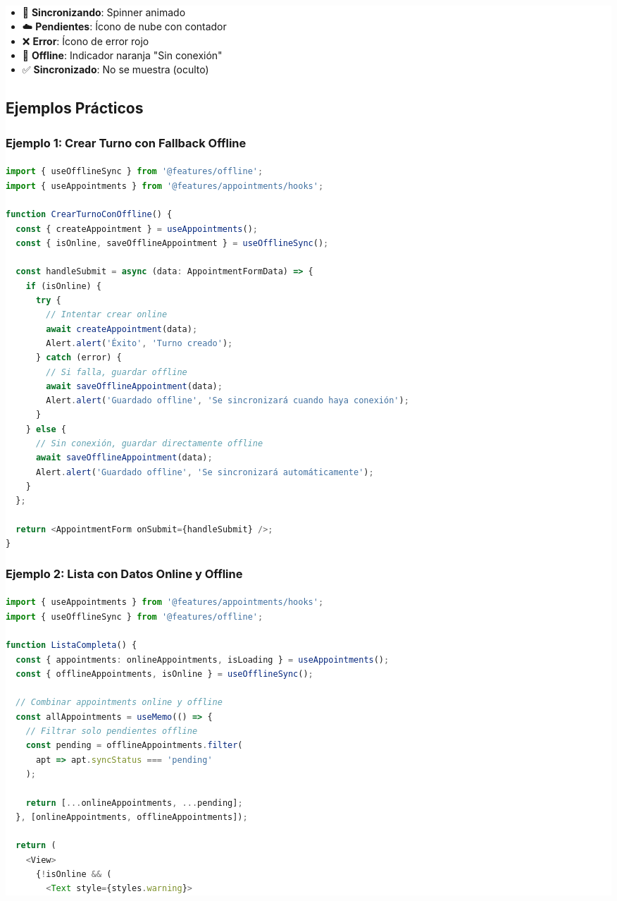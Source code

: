 - 🔄 **Sincronizando**: Spinner animado
- ☁️ **Pendientes**: Ícono de nube con contador
- ❌ **Error**: Ícono de error rojo
- 📴 **Offline**: Indicador naranja "Sin conexión"
- ✅ **Sincronizado**: No se muestra (oculto)

## Ejemplos Prácticos

### Ejemplo 1: Crear Turno con Fallback Offline

```typescript
import { useOfflineSync } from '@features/offline';
import { useAppointments } from '@features/appointments/hooks';

function CrearTurnoConOffline() {
  const { createAppointment } = useAppointments();
  const { isOnline, saveOfflineAppointment } = useOfflineSync();

  const handleSubmit = async (data: AppointmentFormData) => {
    if (isOnline) {
      try {
        // Intentar crear online
        await createAppointment(data);
        Alert.alert('Éxito', 'Turno creado');
      } catch (error) {
        // Si falla, guardar offline
        await saveOfflineAppointment(data);
        Alert.alert('Guardado offline', 'Se sincronizará cuando haya conexión');
      }
    } else {
      // Sin conexión, guardar directamente offline
      await saveOfflineAppointment(data);
      Alert.alert('Guardado offline', 'Se sincronizará automáticamente');
    }
  };

  return <AppointmentForm onSubmit={handleSubmit} />;
}
```

### Ejemplo 2: Lista con Datos Online y Offline

```typescript
import { useAppointments } from '@features/appointments/hooks';
import { useOfflineSync } from '@features/offline';

function ListaCompleta() {
  const { appointments: onlineAppointments, isLoading } = useAppointments();
  const { offlineAppointments, isOnline } = useOfflineSync();

  // Combinar appointments online y offline
  const allAppointments = useMemo(() => {
    // Filtrar solo pendientes offline
    const pending = offlineAppointments.filter(
      apt => apt.syncStatus === 'pending'
    );

    return [...onlineAppointments, ...pending];
  }, [onlineAppointments, offlineAppointments]);

  return (
    <View>
      {!isOnline && (
        <Text style={styles.warning}>
```